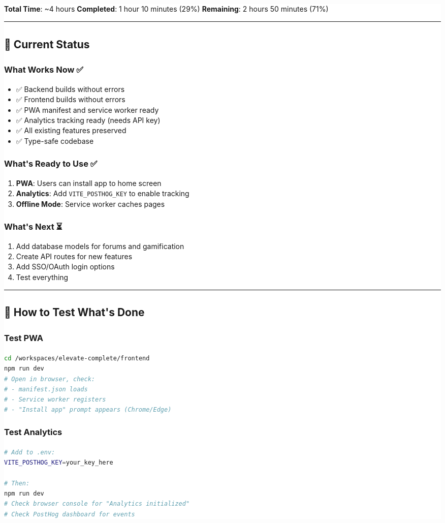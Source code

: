 **Total Time**: ~4 hours
**Completed**: 1 hour 10 minutes (29%)
**Remaining**: 2 hours 50 minutes (71%)

---

## 🎯 Current Status

### What Works Now ✅
- ✅ Backend builds without errors
- ✅ Frontend builds without errors
- ✅ PWA manifest and service worker ready
- ✅ Analytics tracking ready (needs API key)
- ✅ All existing features preserved
- ✅ Type-safe codebase

### What's Ready to Use ✅
1. **PWA**: Users can install app to home screen
2. **Analytics**: Add `VITE_POSTHOG_KEY` to enable tracking
3. **Offline Mode**: Service worker caches pages

### What's Next ⏳
1. Add database models for forums and gamification
2. Create API routes for new features
3. Add SSO/OAuth login options
4. Test everything

---

## 🔧 How to Test What's Done

### Test PWA
```bash
cd /workspaces/elevate-complete/frontend
npm run dev
# Open in browser, check:
# - manifest.json loads
# - Service worker registers
# - "Install app" prompt appears (Chrome/Edge)
```

### Test Analytics
```bash
# Add to .env:
VITE_POSTHOG_KEY=your_key_here

# Then:
npm run dev
# Check browser console for "Analytics initialized"
# Check PostHog dashboard for events
```
